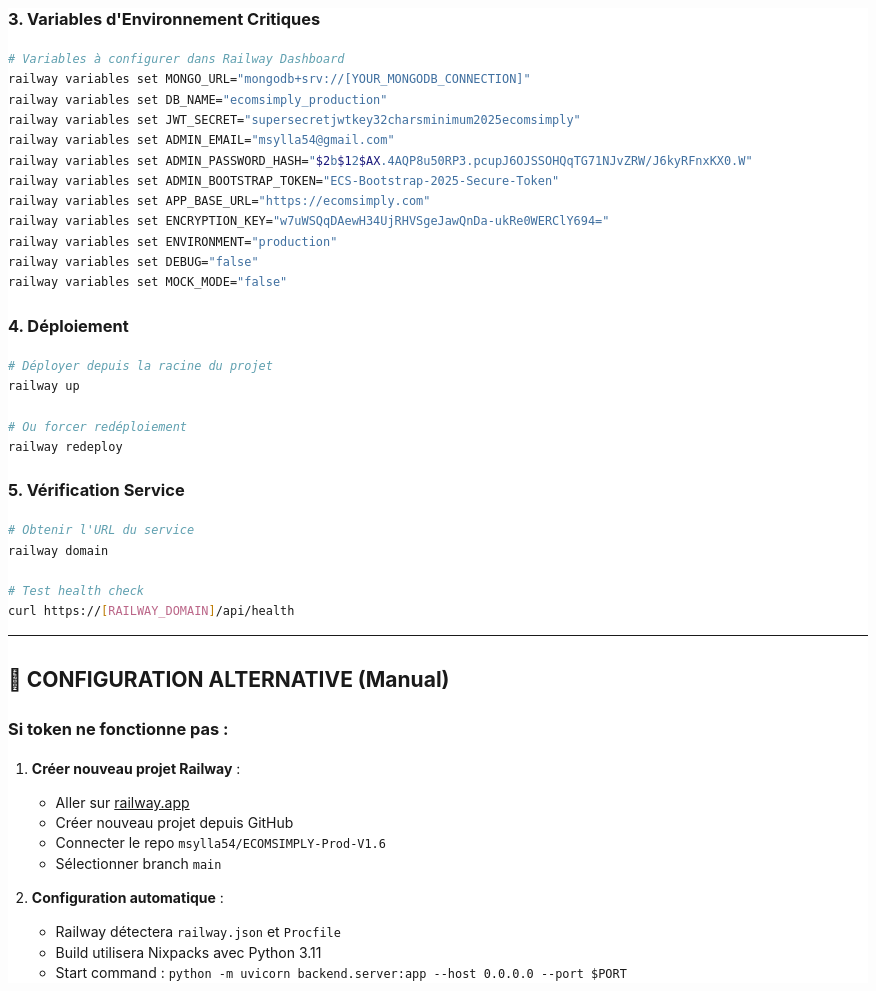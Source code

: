 ### **3. Variables d'Environnement Critiques**
```bash
# Variables à configurer dans Railway Dashboard
railway variables set MONGO_URL="mongodb+srv://[YOUR_MONGODB_CONNECTION]"
railway variables set DB_NAME="ecomsimply_production"
railway variables set JWT_SECRET="supersecretjwtkey32charsminimum2025ecomsimply"
railway variables set ADMIN_EMAIL="msylla54@gmail.com"
railway variables set ADMIN_PASSWORD_HASH="$2b$12$AX.4AQP8u50RP3.pcupJ6OJSSOHQqTG71NJvZRW/J6kyRFnxKX0.W"
railway variables set ADMIN_BOOTSTRAP_TOKEN="ECS-Bootstrap-2025-Secure-Token"
railway variables set APP_BASE_URL="https://ecomsimply.com"
railway variables set ENCRYPTION_KEY="w7uWSQqDAewH34UjRHVSgeJawQnDa-ukRe0WERClY694="
railway variables set ENVIRONMENT="production"
railway variables set DEBUG="false"
railway variables set MOCK_MODE="false"
```

### **4. Déploiement**
```bash
# Déployer depuis la racine du projet
railway up

# Ou forcer redéploiement
railway redeploy
```

### **5. Vérification Service**
```bash
# Obtenir l'URL du service
railway domain

# Test health check
curl https://[RAILWAY_DOMAIN]/api/health
```

---

## 🔧 **CONFIGURATION ALTERNATIVE (Manual)**

### **Si token ne fonctionne pas** :

1. **Créer nouveau projet Railway** :
   - Aller sur [railway.app](https://railway.app)
   - Créer nouveau projet depuis GitHub
   - Connecter le repo `msylla54/ECOMSIMPLY-Prod-V1.6`
   - Sélectionner branch `main`

2. **Configuration automatique** :
   - Railway détectera `railway.json` et `Procfile`
   - Build utilisera Nixpacks avec Python 3.11
   - Start command : `python -m uvicorn backend.server:app --host 0.0.0.0 --port $PORT`
